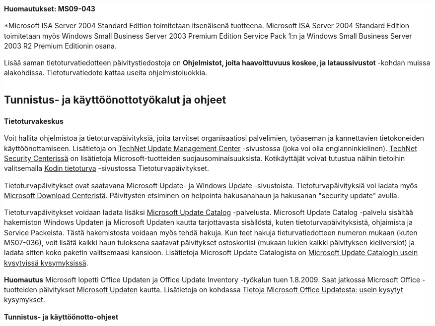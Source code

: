 
**Huomautukset: MS09-043**

\*Microsoft ISA Server 2004 Standard Edition toimitetaan itsenäisenä tuotteena. Microsoft ISA Server 2004 Standard Edition toimitetaan myös Windows Small Business Server 2003 Premium Edition Service Pack 1:n ja Windows Small Business Server 2003 R2 Premium Editionin osana.

Lisää saman tietoturvatiedotteen päivitystiedostoja on **Ohjelmistot, joita haavoittuvuus koskee, ja lataussivustot** -kohdan muissa alakohdissa. Tietoturvatiedote kattaa useita ohjelmistoluokkia.

## Tunnistus- ja käyttöönottotyökalut ja ohjeet

**Tietoturvakeskus**

Voit hallita ohjelmistoa ja tietoturvapäivityksiä, joita tarvitset organisaatiosi palvelimien, työaseman ja kannettavien tietokoneiden käyttöönottamiseen. Lisätietoja on [TechNet Update Management Center](http://go.microsoft.com/fwlink/?linkid=69903) -sivustossa (joka voi olla englanninkielinen). [TechNet Security Centerissä](http://go.microsoft.com/fwlink/?linkid=21171) on lisätietoja Microsoft-tuotteiden suojausominaisuuksista. Kotikäyttäjät voivat tutustua näihin tietoihin valitsemalla [Kodin tietoturva](http://go.microsoft.com/fwlink/?linkid=85102) -sivustossa Tietoturvapäivitykset.

Tietoturvapäivitykset ovat saatavana [Microsoft Update](http://go.microsoft.com/fwlink/?linkid=40747)- ja [Windows Update](http://go.microsoft.com/fwlink/?linkid=21130) -sivustoista. Tietoturvapäivityksiä voi ladata myös [Microsoft Download Centeristä](http://go.microsoft.com/fwlink/?linkid=21129). Päivitysten etsiminen on helpointa hakusanahaun ja hakusanan "security update" avulla.

Tietoturvapäivitykset voidaan ladata lisäksi [Microsoft Update Catalog](http://go.microsoft.com/fwlink/?linkid=96155) -palvelusta. Microsoft Update Catalog -palvelu sisältää hakemiston Windows Updaten ja Microsoft Updaten kautta tarjottavasta sisällöstä, kuten tietoturvapäivityksistä, ohjaimista ja Service Packeista. Tästä hakemistosta voidaan myös tehdä hakuja. Kun teet hakuja tieturvatiedotteen numeron mukaan (kuten MS07-036), voit lisätä kaikki haun tuloksena saatavat päivitykset ostoskoriisi (mukaan lukien kaikki päivityksen kieliversiot) ja ladata sitten koko paketin valitsemaasi kansioon. Lisätietoja Microsoft Update Catalogista on [Microsoft Update Catalogin usein kysytyissä kysymyksissä](http://go.microsoft.com/fwlink/?linkid=97900).

**Huomautus** Microsoft lopetti Office Updaten ja Office Update Inventory -työkalun tuen 1.8.2009. Saat jatkossa Microsoft Office -tuotteiden päivitykset [Microsoft Updaten](http://go.microsoft.com/fwlink/?linkid=40747) kautta. Lisätietoja on kohdassa [Tietoja Microsoft Office Updatesta: usein kysytyt kysymykset](http://office.microsoft.com/en-us/downloads/fx010402221033.aspx).

**Tunnistus- ja käyttöönotto-ohjeet**


